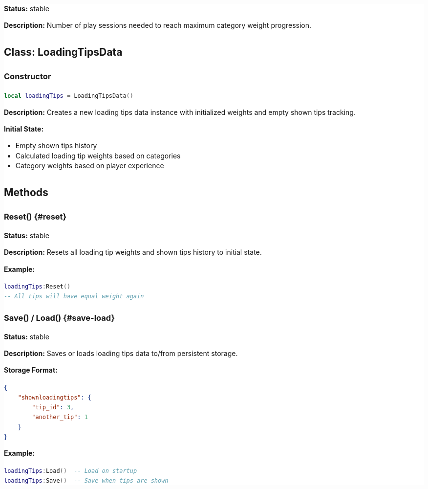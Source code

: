 **Status:** stable

**Description:** Number of play sessions needed to reach maximum category weight progression.

## Class: LoadingTipsData

### Constructor

```lua
local loadingTips = LoadingTipsData()
```

**Description:**
Creates a new loading tips data instance with initialized weights and empty shown tips tracking.

**Initial State:**
- Empty shown tips history
- Calculated loading tip weights based on categories
- Category weights based on player experience

## Methods

### Reset() {#reset}

**Status:** stable

**Description:**
Resets all loading tip weights and shown tips history to initial state.

**Example:**
```lua
loadingTips:Reset()
-- All tips will have equal weight again
```

### Save() / Load() {#save-load}

**Status:** stable

**Description:**
Saves or loads loading tips data to/from persistent storage.

**Storage Format:**
```json
{
    "shownloadingtips": {
        "tip_id": 3,
        "another_tip": 1
    }
}
```

**Example:**
```lua
loadingTips:Load()  -- Load on startup
loadingTips:Save()  -- Save when tips are shown
```
